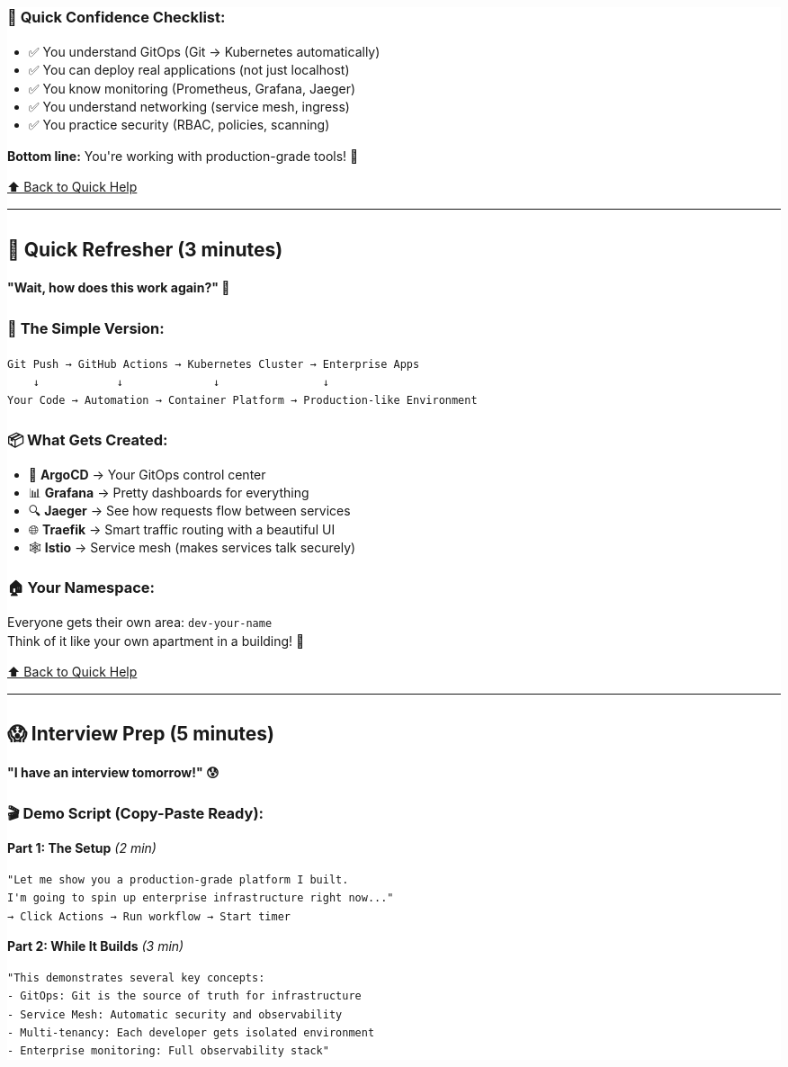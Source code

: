 ### 🎯 **Quick Confidence Checklist:**
- ✅ You understand GitOps (Git → Kubernetes automatically)  
- ✅ You can deploy real applications (not just localhost)
- ✅ You know monitoring (Prometheus, Grafana, Jaeger)
- ✅ You understand networking (service mesh, ingress)  
- ✅ You practice security (RBAC, policies, scanning)

**Bottom line:** You're working with production-grade tools! 🚀

[⬆️ Back to Quick Help](#-quick-help-menu-click-what-you-need)

---

## 🤔 Quick Refresher (3 minutes)

**"Wait, how does this work again?" 🤷**

### 🎯 **The Simple Version:**
```
Git Push → GitHub Actions → Kubernetes Cluster → Enterprise Apps
    ↓            ↓              ↓                ↓
Your Code → Automation → Container Platform → Production-like Environment
```

### 📦 **What Gets Created:**
- 🎯 **ArgoCD** → Your GitOps control center
- 📊 **Grafana** → Pretty dashboards for everything  
- 🔍 **Jaeger** → See how requests flow between services
- 🌐 **Traefik** → Smart traffic routing with a beautiful UI
- 🕸️ **Istio** → Service mesh (makes services talk securely)

### 🏠 **Your Namespace:**
Everyone gets their own area: `dev-your-name`  
Think of it like your own apartment in a building! 🏢

[⬆️ Back to Quick Help](#-quick-help-menu-click-what-you-need)

---

## 😱 Interview Prep (5 minutes)

**"I have an interview tomorrow!" 😰**

### 🎬 **Demo Script (Copy-Paste Ready):**

**Part 1: The Setup** *(2 min)*
```
"Let me show you a production-grade platform I built.
I'm going to spin up enterprise infrastructure right now..."
→ Click Actions → Run workflow → Start timer
```

**Part 2: While It Builds** *(3 min)*
```
"This demonstrates several key concepts:
- GitOps: Git is the source of truth for infrastructure  
- Service Mesh: Automatic security and observability
- Multi-tenancy: Each developer gets isolated environment
- Enterprise monitoring: Full observability stack"
```
